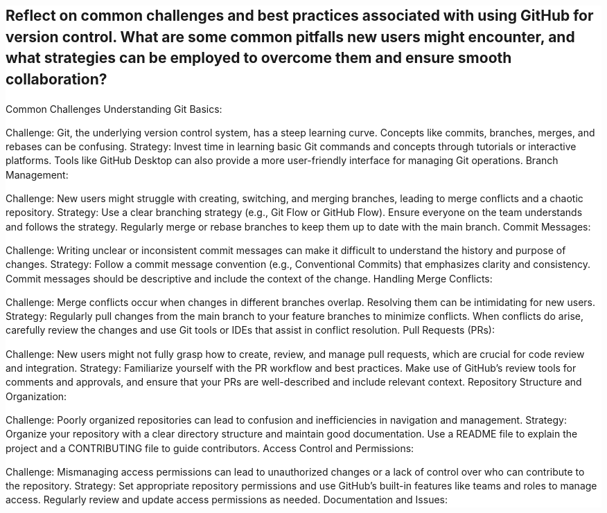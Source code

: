 
## Reflect on common challenges and best practices associated with using GitHub for version control. What are some common pitfalls new users might encounter, and what strategies can be employed to overcome them and ensure smooth collaboration?

Common Challenges
Understanding Git Basics:

Challenge: Git, the underlying version control system, has a steep learning curve. Concepts like commits, branches, merges, and rebases can be confusing.
Strategy: Invest time in learning basic Git commands and concepts through tutorials or interactive platforms. Tools like GitHub Desktop can also provide a more user-friendly interface for managing Git operations.
Branch Management:

Challenge: New users might struggle with creating, switching, and merging branches, leading to merge conflicts and a chaotic repository.
Strategy: Use a clear branching strategy (e.g., Git Flow or GitHub Flow). Ensure everyone on the team understands and follows the strategy. Regularly merge or rebase branches to keep them up to date with the main branch.
Commit Messages:

Challenge: Writing unclear or inconsistent commit messages can make it difficult to understand the history and purpose of changes.
Strategy: Follow a commit message convention (e.g., Conventional Commits) that emphasizes clarity and consistency. Commit messages should be descriptive and include the context of the change.
Handling Merge Conflicts:

Challenge: Merge conflicts occur when changes in different branches overlap. Resolving them can be intimidating for new users.
Strategy: Regularly pull changes from the main branch to your feature branches to minimize conflicts. When conflicts do arise, carefully review the changes and use Git tools or IDEs that assist in conflict resolution.
Pull Requests (PRs):

Challenge: New users might not fully grasp how to create, review, and manage pull requests, which are crucial for code review and integration.
Strategy: Familiarize yourself with the PR workflow and best practices. Make use of GitHub’s review tools for comments and approvals, and ensure that your PRs are well-described and include relevant context.
Repository Structure and Organization:

Challenge: Poorly organized repositories can lead to confusion and inefficiencies in navigation and management.
Strategy: Organize your repository with a clear directory structure and maintain good documentation. Use a README file to explain the project and a CONTRIBUTING file to guide contributors.
Access Control and Permissions:

Challenge: Mismanaging access permissions can lead to unauthorized changes or a lack of control over who can contribute to the repository.
Strategy: Set appropriate repository permissions and use GitHub’s built-in features like teams and roles to manage access. Regularly review and update access permissions as needed.
Documentation and Issues:
